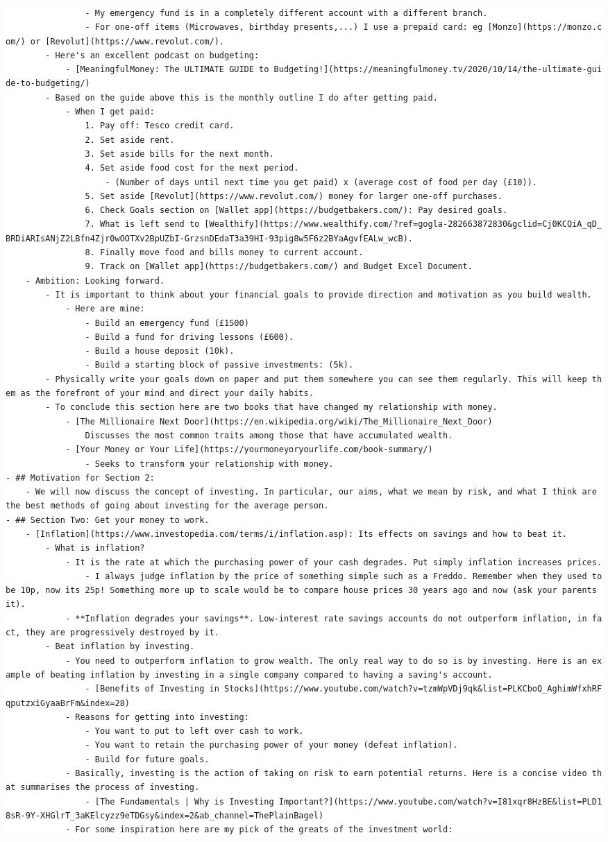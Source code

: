                     - My emergency fund is in a completely different account with a different branch.
                    - For one-off items (Microwaves, birthday presents,...) I use a prepaid card: eg [Monzo](https://monzo.com/) or [Revolut](https://www.revolut.com/).
            - Here's an excellent podcast on budgeting:
                - [MeaningfulMoney: The ULTIMATE GUIDE to Budgeting!](https://meaningfulmoney.tv/2020/10/14/the-ultimate-guide-to-budgeting/)
            - Based on the guide above this is the monthly outline I do after getting paid.
                - When I get paid:
                    1. Pay off: Tesco credit card.
                    2. Set aside rent.
                    3. Set aside bills for the next month.
                    4. Set aside food cost for the next period.
                        - (Number of days until next time you get paid) x (average cost of food per day (£10)). 
                    5. Set aside [Revolut](https://www.revolut.com/) money for larger one-off purchases.
                    6. Check Goals section on [Wallet app](https://budgetbakers.com/): Pay desired goals. 
                    7. What is left send to [Wealthify](https://www.wealthify.com/?ref=gogla-282663872830&gclid=Cj0KCQiA_qD_BRDiARIsANjZ2LBfn4Zjr0wOOTXv2BpUZbI-GrzsnDEdaT3a39HI-93pig8w5F6z2BYaAgvfEALw_wcB).
                    8. Finally move food and bills money to current account.
                    9. Track on [Wallet app](https://budgetbakers.com/) and Budget Excel Document.
        - Ambition: Looking forward.
            - It is important to think about your financial goals to provide direction and motivation as you build wealth. 
                - Here are mine:
                    - Build an emergency fund (£1500)
                    - Build a fund for driving lessons (£600).
                    - Build a house deposit (10k).
                    - Build a starting block of passive investments: (5k).
            - Physically write your goals down on paper and put them somewhere you can see them regularly. This will keep them as the forefront of your mind and direct your daily habits. 
            - To conclude this section here are two books that have changed my relationship with money.
                - [The Millionaire Next Door](https://en.wikipedia.org/wiki/The_Millionaire_Next_Door)
                    Discusses the most common traits among those that have accumulated wealth.
                - [Your Money or Your Life](https://yourmoneyoryourlife.com/book-summary/)
                    - Seeks to transform your relationship with money.
    - ## Motivation for Section 2:
        - We will now discuss the concept of investing. In particular, our aims, what we mean by risk, and what I think are the best methods of going about investing for the average person. 
    - ## Section Two: Get your money to work.
        - [Inflation](https://www.investopedia.com/terms/i/inflation.asp): Its effects on savings and how to beat it.
            - What is inflation? 
                - It is the rate at which the purchasing power of your cash degrades. Put simply inflation increases prices.
                    - I always judge inflation by the price of something simple such as a Freddo. Remember when they used to be 10p, now its 25p! Something more up to scale would be to compare house prices 30 years ago and now (ask your parents it).
                - **Inflation degrades your savings**. Low-interest rate savings accounts do not outperform inflation, in fact, they are progressively destroyed by it. 
            - Beat inflation by investing.
                - You need to outperform inflation to grow wealth. The only real way to do so is by investing. Here is an example of beating inflation by investing in a single company compared to having a saving's account.
                    - [Benefits of Investing in Stocks](https://www.youtube.com/watch?v=tzmWpVDj9qk&list=PLKCboQ_AghimWfxhRFqputzxiGyaaBrFm&index=28)
                - Reasons for getting into investing:
                    - You want to put to left over cash to work.
                    - You want to retain the purchasing power of your money (defeat inflation).
                    - Build for future goals.
                - Basically, investing is the action of taking on risk to earn potential returns. Here is a concise video that summarises the process of investing. 
                    - [The Fundamentals | Why is Investing Important?](https://www.youtube.com/watch?v=I81xqr8HzBE&list=PLD18sR-9Y-XHGlrT_3aKElcyzz9eTDGsy&index=2&ab_channel=ThePlainBagel)
                - For some inspiration here are my pick of the greats of the investment world: